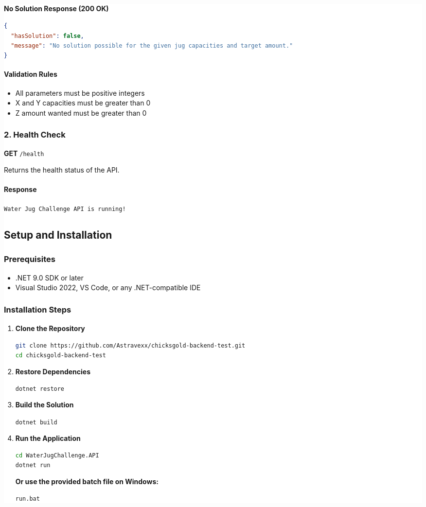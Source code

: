**No Solution Response (200 OK)**
```json
{
  "hasSolution": false,
  "message": "No solution possible for the given jug capacities and target amount."
}
```

#### Validation Rules
- All parameters must be positive integers
- X and Y capacities must be greater than 0
- Z amount wanted must be greater than 0

### 2. Health Check
**GET** `/health`

Returns the health status of the API.

#### Response
```
Water Jug Challenge API is running!
```

## Setup and Installation

### Prerequisites
- .NET 9.0 SDK or later
- Visual Studio 2022, VS Code, or any .NET-compatible IDE

### Installation Steps

1. **Clone the Repository**
   ```bash
   git clone https://github.com/Astravexx/chicksgold-backend-test.git
   cd chicksgold-backend-test
   ```

2. **Restore Dependencies**
   ```bash
   dotnet restore
   ```

3. **Build the Solution**
   ```bash
   dotnet build
   ```

4. **Run the Application**
   ```bash
   cd WaterJugChallenge.API
   dotnet run
   ```

   **Or use the provided batch file on Windows:**
   ```bash
   run.bat
   ```
